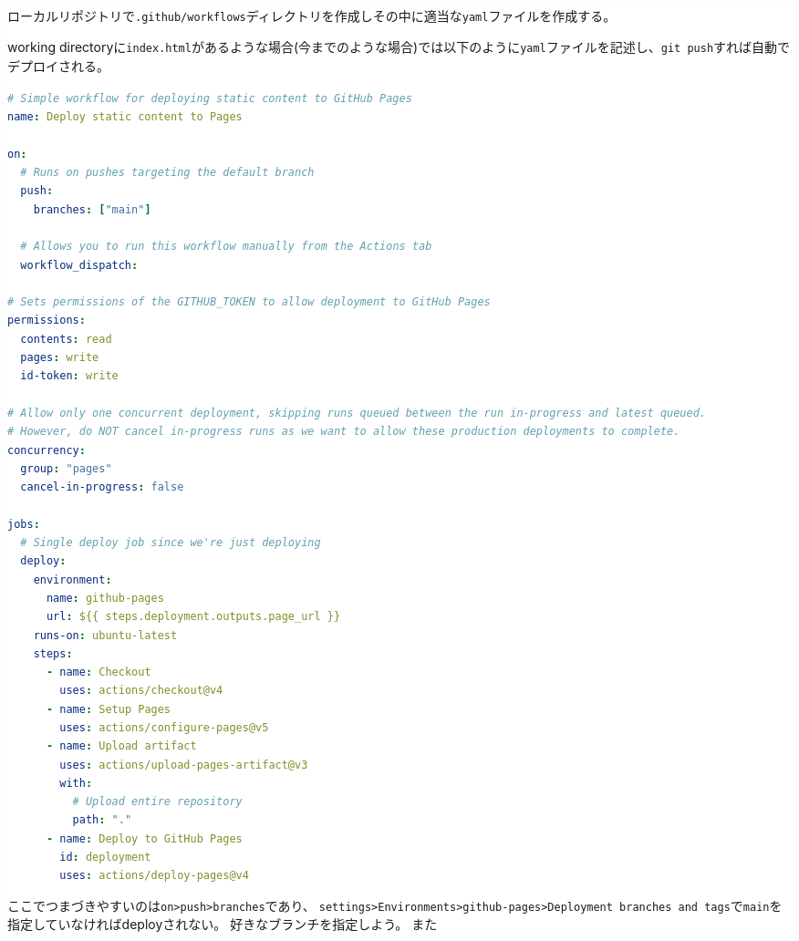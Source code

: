 ローカルリポジトリで`.github/workflows`ディレクトリを作成しその中に適当な`yaml`ファイルを作成する。

working directoryに`index.html`があるような場合(今までのような場合)では以下のように`yaml`ファイルを記述し、`git push`すれば自動でデプロイされる。

```yaml
# Simple workflow for deploying static content to GitHub Pages
name: Deploy static content to Pages

on:
  # Runs on pushes targeting the default branch
  push:
    branches: ["main"]

  # Allows you to run this workflow manually from the Actions tab
  workflow_dispatch:

# Sets permissions of the GITHUB_TOKEN to allow deployment to GitHub Pages
permissions:
  contents: read
  pages: write
  id-token: write

# Allow only one concurrent deployment, skipping runs queued between the run in-progress and latest queued.
# However, do NOT cancel in-progress runs as we want to allow these production deployments to complete.
concurrency:
  group: "pages"
  cancel-in-progress: false

jobs:
  # Single deploy job since we're just deploying
  deploy:
    environment:
      name: github-pages
      url: ${{ steps.deployment.outputs.page_url }}
    runs-on: ubuntu-latest
    steps:
      - name: Checkout
        uses: actions/checkout@v4
      - name: Setup Pages
        uses: actions/configure-pages@v5
      - name: Upload artifact
        uses: actions/upload-pages-artifact@v3
        with:
          # Upload entire repository
          path: "."
      - name: Deploy to GitHub Pages
        id: deployment
        uses: actions/deploy-pages@v4
```

ここでつまづきやすいのは`on>push>branches`であり、
`settings>Environments>github-pages>Deployment branches and tags`で`main`を指定していなければdeployされない。
好きなブランチを指定しよう。
また

